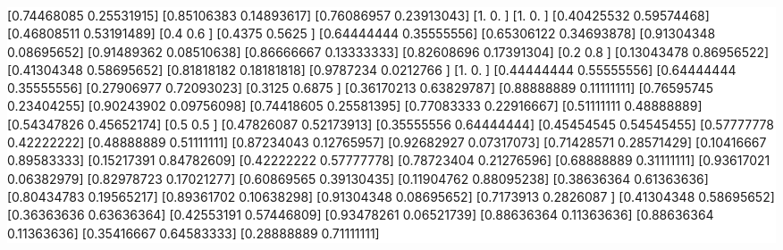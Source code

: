  [0.74468085 0.25531915]
 [0.85106383 0.14893617]
 [0.76086957 0.23913043]
 [1.         0.        ]
 [1.         0.        ]
 [0.40425532 0.59574468]
 [0.46808511 0.53191489]
 [0.4        0.6       ]
 [0.4375     0.5625    ]
 [0.64444444 0.35555556]
 [0.65306122 0.34693878]
 [0.91304348 0.08695652]
 [0.91489362 0.08510638]
 [0.86666667 0.13333333]
 [0.82608696 0.17391304]
 [0.2        0.8       ]
 [0.13043478 0.86956522]
 [0.41304348 0.58695652]
 [0.81818182 0.18181818]
 [0.9787234  0.0212766 ]
 [1.         0.        ]
 [0.44444444 0.55555556]
 [0.64444444 0.35555556]
 [0.27906977 0.72093023]
 [0.3125     0.6875    ]
 [0.36170213 0.63829787]
 [0.88888889 0.11111111]
 [0.76595745 0.23404255]
 [0.90243902 0.09756098]
 [0.74418605 0.25581395]
 [0.77083333 0.22916667]
 [0.51111111 0.48888889]
 [0.54347826 0.45652174]
 [0.5        0.5       ]
 [0.47826087 0.52173913]
 [0.35555556 0.64444444]
 [0.45454545 0.54545455]
 [0.57777778 0.42222222]
 [0.48888889 0.51111111]
 [0.87234043 0.12765957]
 [0.92682927 0.07317073]
 [0.71428571 0.28571429]
 [0.10416667 0.89583333]
 [0.15217391 0.84782609]
 [0.42222222 0.57777778]
 [0.78723404 0.21276596]
 [0.68888889 0.31111111]
 [0.93617021 0.06382979]
 [0.82978723 0.17021277]
 [0.60869565 0.39130435]
 [0.11904762 0.88095238]
 [0.38636364 0.61363636]
 [0.80434783 0.19565217]
 [0.89361702 0.10638298]
 [0.91304348 0.08695652]
 [0.7173913  0.2826087 ]
 [0.41304348 0.58695652]
 [0.36363636 0.63636364]
 [0.42553191 0.57446809]
 [0.93478261 0.06521739]
 [0.88636364 0.11363636]
 [0.88636364 0.11363636]
 [0.35416667 0.64583333]
 [0.28888889 0.71111111]